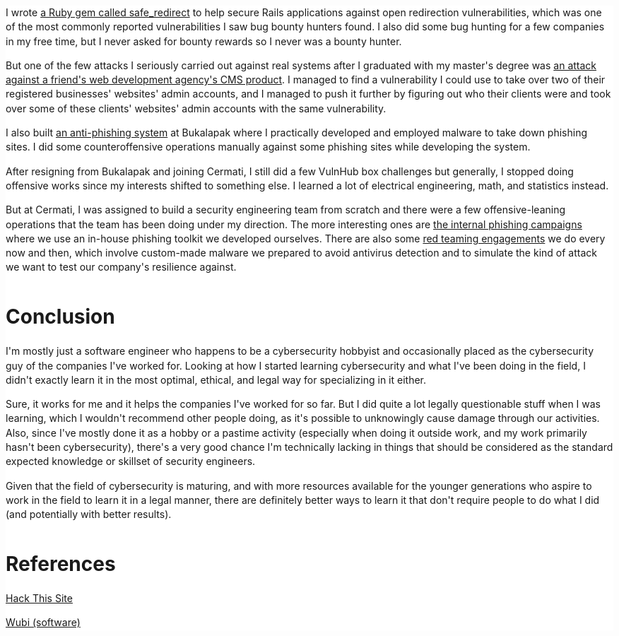 I wrote [a Ruby gem called safe_redirect](/2016-07-23/safe-redirect-gem-for-rails) to help secure Rails applications against open redirection vulnerabilities, which was one of the most commonly reported vulnerabilities I saw bug bounty hunters found. I also did some bug hunting for a few companies in my free time, but I never asked for bounty rewards so I never was a bounty hunter.

But one of the few attacks I seriously carried out against real systems after I graduated with my master's degree was [an attack against a friend's web development agency's CMS product](/2016-01-23/a-web-agencys-vulnerable-website). I managed to find a vulnerability I could use to take over two of their registered businesses' websites' admin accounts, and I managed to push it further by figuring out who their clients were and took over some of these clients' websites' admin accounts with the same vulnerability.

I also built [an anti-phishing system](/2025-06-04/how-i-built-an-anti-phishing-system) at Bukalapak where I practically developed and employed malware to take down phishing sites. I did some counteroffensive operations manually against some phishing sites while developing the system.

After resigning from Bukalapak and joining Cermati, I still did a few VulnHub box challenges but generally, I stopped doing offensive works since my interests shifted to something else. I learned a lot of electrical engineering, math, and statistics instead.

But at Cermati, I was assigned to build a security engineering team from scratch and there were a few offensive-leaning operations that the team has been doing under my direction. The more interesting ones are [the internal phishing campaigns](https://medium.com/cermati-tech/adopting-an-offensive-approach-towards-raising-security-awareness-d0167636e3c0) where we use an in-house phishing toolkit we developed ourselves. There are also some [red teaming engagements](https://medium.com/cermati-tech/simulating-a-cyber-attack-against-cermati-fintech-groups-call-center-facilities-594b4b6c9366) we do every now and then, which involve custom-made malware we prepared to avoid antivirus detection and to simulate the kind of attack we want to test our company's resilience against.

# Conclusion

I'm mostly just a software engineer who happens to be a cybersecurity hobbyist and occasionally placed as the cybersecurity guy of the companies I've worked for. Looking at how I started learning cybersecurity and what I've been doing in the field, I didn't exactly learn it in the most optimal, ethical, and legal way for specializing in it either.

Sure, it works for me and it helps the companies I've worked for so far. But I did quite a lot legally questionable stuff when I was learning, which I wouldn't recommend other people doing, as it's possible to unknowingly cause damage through our activities. Also, since I've mostly done it as a hobby or a pastime activity (especially when doing it outside work, and my work primarily hasn't been cybersecurity), there's a very good chance I'm technically lacking in things that should be considered as the standard expected knowledge or skillset of security engineers.

Given that the field of cybersecurity is maturing, and with more resources available for the younger generations who aspire to work in the field to learn it in a legal manner, there are definitely better ways to learn it that don't require people to do what I did (and potentially with better results).

# References

[Hack This Site](https://www.hackthissite.org/)

[Wubi (software)](https://en.wikipedia.org/wiki/Wubi_(software))
